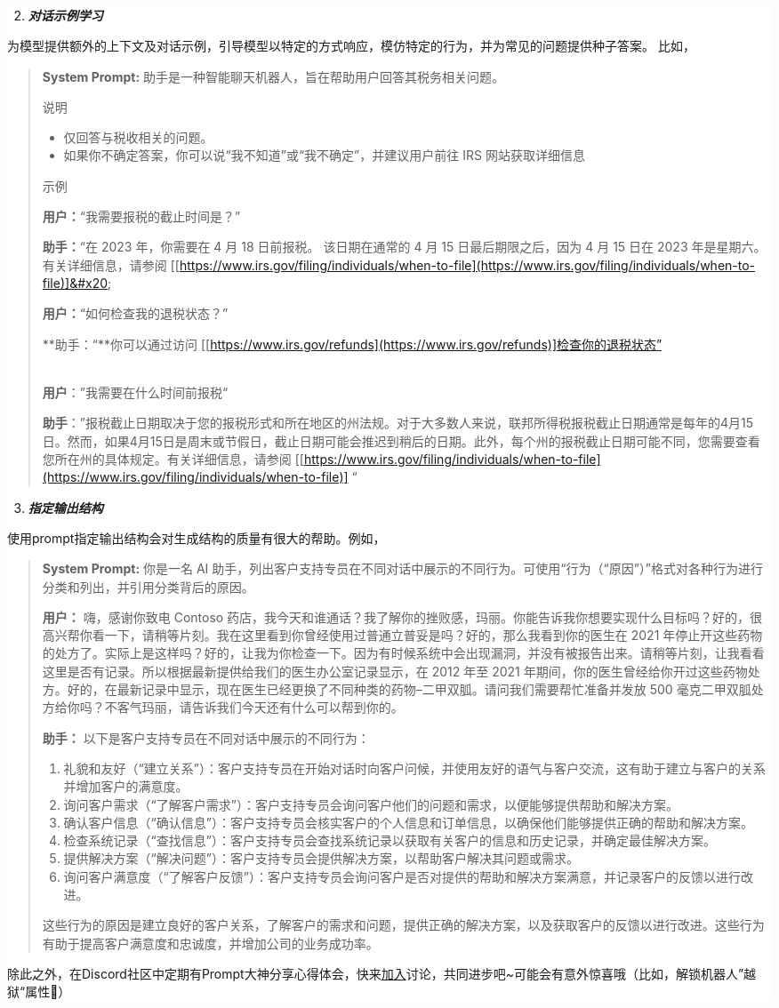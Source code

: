 2. _**对话示例学习**_&#x20;

为模型提供额外的上下文及对话示例，引导模型以特定的方式响应，模仿特定的行为，并为常见的问题提供种子答案。 比如，

> **System Prompt:** 助手是一种智能聊天机器人，旨在帮助用户回答其税务相关问题。&#x20;
>
> 说明
>
> * 仅回答与税收相关的问题。
> * 如果你不确定答案，你可以说“我不知道”或“我不确定”，并建议用户前往 IRS 网站获取详细信息
>
> 示例
>
> **用户：**“我需要报税的截止时间是？”
>
> **助手：**“在 2023 年，你需要在 4 月 18 日前报税。 该日期在通常的 4 月 15 日最后期限之后，因为 4 月 15 日在 2023 年是星期六。 有关详细信息，请参阅 \[[https://www.irs.gov/filing/individuals/when-to-file](https://www.irs.gov/filing/individuals/when-to-file)]&#x20;
>
> **用户：**“如何检查我的退税状态？”&#x20;
>
> **助手：“**你可以通过访问 \[[https://www.irs.gov/refunds](https://www.irs.gov/refunds)]检查你的退税状态”
>
> \
> **用户**：”我需要在什么时间前报税“
>
> **助手**：”报税截止日期取决于您的报税形式和所在地区的州法规。对于大多数人来说，联邦所得税报税截止日期通常是每年的4月15日。然而，如果4月15日是周末或节假日，截止日期可能会推迟到稍后的日期。此外，每个州的报税截止日期可能不同，您需要查看您所在州的具体规定。有关详细信息，请参阅 \[[https://www.irs.gov/filing/individuals/when-to-file](https://www.irs.gov/filing/individuals/when-to-file)] “

3. _**指定输出结构**_&#x20;

使用prompt指定输出结构会对生成结构的质量有很大的帮助。例如，

> **System Prompt:** 你是一名 AI 助手，列出客户支持专员在不同对话中展示的不同行为。可使用“行为（“原因”）”格式对各种行为进行分类和列出，并引用分类背后的原因。
>
> **用户：** 嗨，感谢你致电 Contoso 药店，我今天和谁通话？我了解你的挫败感，玛丽。你能告诉我你想要实现什么目标吗？好的，很高兴帮你看一下，请稍等片刻。我在这里看到你曾经使用过普通立普妥是吗？好的，那么我看到你的医生在 2021 年停止开这些药物的处方了。实际上是这样吗？好的，让我为你检查一下。因为有时候系统中会出现漏洞，并没有被报告出来。请稍等片刻，让我看看这里是否有记录。所以根据最新提供给我们的医生办公室记录显示，在 2012 年至 2021 年期间，你的医生曾经给你开过这些药物处方。好的，在最新记录中显示，现在医生已经更换了不同种类的药物–二甲双胍。请问我们需要帮忙准备并发放 500 毫克二甲双胍处方给你吗？不客气玛丽，请告诉我们今天还有什么可以帮到你的。&#x20;
>
> **助手：** 以下是客户支持专员在不同对话中展示的不同行为：
>
> 1. 礼貌和友好（“建立关系”）：客户支持专员在开始对话时向客户问候，并使用友好的语气与客户交流，这有助于建立与客户的关系并增加客户的满意度。
> 2. 询问客户需求（“了解客户需求”）：客户支持专员会询问客户他们的问题和需求，以便能够提供帮助和解决方案。
> 3. 确认客户信息（“确认信息”）：客户支持专员会核实客户的个人信息和订单信息，以确保他们能够提供正确的帮助和解决方案。
> 4. 检查系统记录（“查找信息”）：客户支持专员会查找系统记录以获取有关客户的信息和历史记录，并确定最佳解决方案。
> 5. 提供解决方案（“解决问题”）：客户支持专员会提供解决方案，以帮助客户解决其问题或需求。
> 6. 询问客户满意度（“了解客户反馈”）：客户支持专员会询问客户是否对提供的帮助和解决方案满意，并记录客户的反馈以进行改进。
>
> 这些行为的原因是建立良好的客户关系，了解客户的需求和问题，提供正确的解决方案，以及获取客户的反馈以进行改进。这些行为有助于提高客户满意度和忠诚度，并增加公司的业务成功率。

除此之外，在Discord社区中定期有Prompt大神分享心得体会，快来[加入](https://discord.gg/bYPGXGsA)讨论，共同进步吧\~可能会有意外惊喜哦（比如，解锁机器人”越狱“属性🤫）
